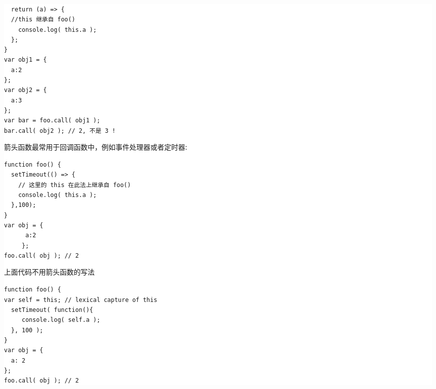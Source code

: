 ```
  return (a) => {
  //this 继承自 foo()
    console.log( this.a );
  };
}
var obj1 = {
  a:2
};
var obj2 = {
  a:3
};
var bar = foo.call( obj1 );
bar.call( obj2 ); // 2, 不是 3 !
```
箭头函数最常用于回调函数中，例如事件处理器或者定时器:
```
function foo() {
  setTimeout(() => {
    // 这里的 this 在此法上继承自 foo()
    console.log( this.a );
  },100);
}
var obj = {
      a:2
     };
foo.call( obj ); // 2

```
上面代码不用箭头函数的写法
```
function foo() {
var self = this; // lexical capture of this
  setTimeout( function(){
     console.log( self.a );
  }, 100 );
}
var obj = {
  a: 2
};
foo.call( obj ); // 2
```
